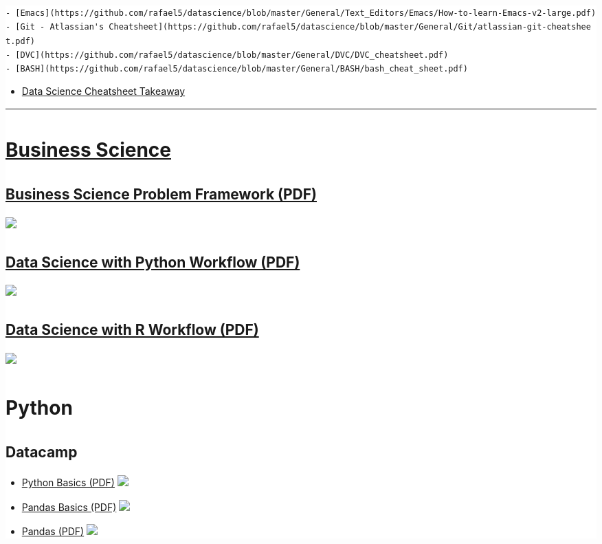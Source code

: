     - [Emacs](https://github.com/rafael5/datascience/blob/master/General/Text_Editors/Emacs/How-to-learn-Emacs-v2-large.pdf)
    - [Git - Atlassian's Cheatsheet](https://github.com/rafael5/datascience/blob/master/General/Git/atlassian-git-cheatsheet.pdf)
    - [DVC](https://github.com/rafael5/datascience/blob/master/General/DVC/DVC_cheatsheet.pdf)
    - [BASH](https://github.com/rafael5/datascience/blob/master/General/BASH/bash_cheat_sheet.pdf)

- [Data Science Cheatsheet Takeaway](https://github.com/rafael5/datascience/blob/master/General/data-science-cheatsheet.pdf)
----------------------------------------


# [Business Science](https://www.business-science.io/)

## [Business Science Problem Framework (PDF)](https://github.com/business-science/cheatsheets/blob/master/Business_Science_Problem_Framework.pdf)

![](https://github.com/rafael5/datascience/blob/master/Business_Science/img/Business_Science_Problem_Framework.png)

## [Data Science with Python Workflow (PDF)](https://github.com/business-science/cheatsheets/blob/master/Data_Science_With_Python_Workflow.pdf)

![](https://github.com/rafael5/datascience/blob/master/Business_Science/img/Data_Science_With_Python_Workflow.png)

## [Data Science with R Workflow (PDF)](https://github.com/business-science/cheatsheets/blob/master/Data_Science_With_R_Workflow.pdf)

![](https://github.com/rafael5/datascience/blob/master/Business_Science/img/Data_Science_With_R_Workflow.png)

# Python

## Datacamp

- [Python Basics (PDF)](https://github.com/rafael5/datascience/blob/master/Python/Datacamp/python_basics.pdf)
![](https://github.com/rafael5/datascience/blob/master/Python/Datacamp/img/python_basics-1.png)

- [Pandas Basics (PDF)](https://github.com/rafael5/datascience/blob/master/Python/Datacamp/pandas_basics.pdf)
![](https://github.com/rafael5/datascience/blob/master/Python/Datacamp/img/pandas_basics-1.png)

- [Pandas (PDF)](https://github.com/rafael5/datascience/blob/master/Python/Datacamp/pandas.pdf)
![](https://github.com/rafael5/datascience/blob/master/Python/Datacamp/img/pandas-1.png)
